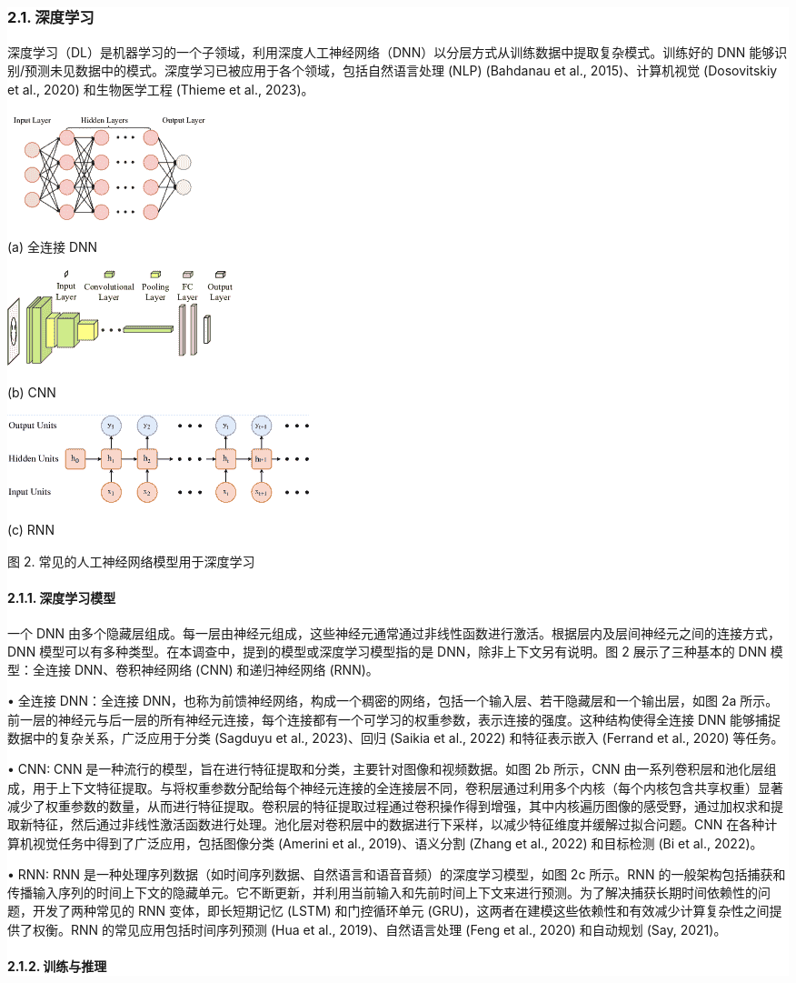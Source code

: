 ### 2.1\. 深度学习

深度学习（DL）是机器学习的一个子领域，利用深度人工神经网络（DNN）以分层方式从训练数据中提取复杂模式。训练好的 DNN 能够识别/预测未见数据中的模式。深度学习已被应用于各个领域，包括自然语言处理 (NLP) (Bahdanau et al., 2015)、计算机视觉 (Dosovitskiy et al., 2020) 和生物医学工程 (Thieme et al., 2023)。

![参见说明](img/d091d6bbd7853048f68ba8f4b3dc628c.png)

(a) 全连接 DNN

![参见说明](img/310eef3acdc5226a5be1ea92d3e41042.png)

(b) CNN

![参见说明](img/3f583d867a1bc125d41a38e9e624ab5f.png)

(c) RNN

图 2\. 常见的人工神经网络模型用于深度学习

#### 2.1.1\. 深度学习模型

一个 DNN 由多个隐藏层组成。每一层由神经元组成，这些神经元通常通过非线性函数进行激活。根据层内及层间神经元之间的连接方式，DNN 模型可以有多种类型。在本调查中，提到的模型或深度学习模型指的是 DNN，除非上下文另有说明。图 2 展示了三种基本的 DNN 模型：全连接 DNN、卷积神经网络 (CNN) 和递归神经网络 (RNN)。

$\bullet$ 全连接 DNN：全连接 DNN，也称为前馈神经网络，构成一个稠密的网络，包括一个输入层、若干隐藏层和一个输出层，如图 2a 所示。前一层的神经元与后一层的所有神经元连接，每个连接都有一个可学习的权重参数，表示连接的强度。这种结构使得全连接 DNN 能够捕捉数据中的复杂关系，广泛应用于分类 (Sagduyu et al., 2023)、回归 (Saikia et al., 2022) 和特征表示嵌入 (Ferrand et al., 2020) 等任务。

$\bullet$ CNN: CNN 是一种流行的模型，旨在进行特征提取和分类，主要针对图像和视频数据。如图 2b 所示，CNN 由一系列卷积层和池化层组成，用于上下文特征提取。与将权重参数分配给每个神经元连接的全连接层不同，卷积层通过利用多个内核（每个内核包含共享权重）显著减少了权重参数的数量，从而进行特征提取。卷积层的特征提取过程通过卷积操作得到增强，其中内核遍历图像的感受野，通过加权求和提取新特征，然后通过非线性激活函数进行处理。池化层对卷积层中的数据进行下采样，以减少特征维度并缓解过拟合问题。CNN 在各种计算机视觉任务中得到了广泛应用，包括图像分类 (Amerini et al., 2019)、语义分割 (Zhang et al., 2022) 和目标检测 (Bi et al., 2022)。

$\bullet$ RNN: RNN 是一种处理序列数据（如时间序列数据、自然语言和语音音频）的深度学习模型，如图 2c 所示。RNN 的一般架构包括捕获和传播输入序列的时间上下文的隐藏单元。它不断更新，并利用当前输入和先前时间上下文来进行预测。为了解决捕获长期时间依赖性的问题，开发了两种常见的 RNN 变体，即长短期记忆 (LSTM) 和门控循环单元 (GRU)，这两者在建模这些依赖性和有效减少计算复杂性之间提供了权衡。RNN 的常见应用包括时间序列预测 (Hua et al., 2019)、自然语言处理 (Feng et al., 2020) 和自动规划 (Say, 2021)。

#### 2.1.2. 训练与推理
